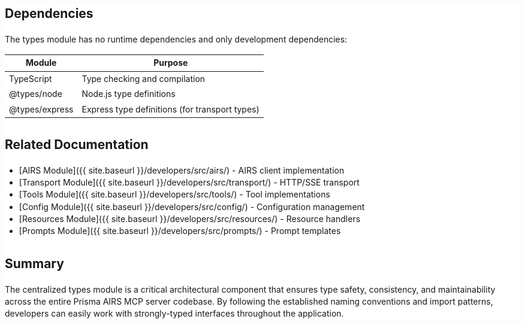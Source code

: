 ## Dependencies

The types module has no runtime dependencies and only development dependencies:

| Module         | Purpose                                        |
| -------------- | ---------------------------------------------- |
| TypeScript     | Type checking and compilation                  |
| @types/node    | Node.js type definitions                       |
| @types/express | Express type definitions (for transport types) |

## Related Documentation

- [AIRS Module]({{ site.baseurl }}/developers/src/airs/) - AIRS client implementation
- [Transport Module]({{ site.baseurl }}/developers/src/transport/) - HTTP/SSE transport
- [Tools Module]({{ site.baseurl }}/developers/src/tools/) - Tool implementations
- [Config Module]({{ site.baseurl }}/developers/src/config/) - Configuration management
- [Resources Module]({{ site.baseurl }}/developers/src/resources/) - Resource handlers
- [Prompts Module]({{ site.baseurl }}/developers/src/prompts/) - Prompt templates

## Summary

The centralized types module is a critical architectural component that ensures type safety, consistency, and
maintainability across the entire Prisma AIRS MCP server codebase. By following the established naming conventions and
import patterns, developers can easily work with strongly-typed interfaces throughout the application.

